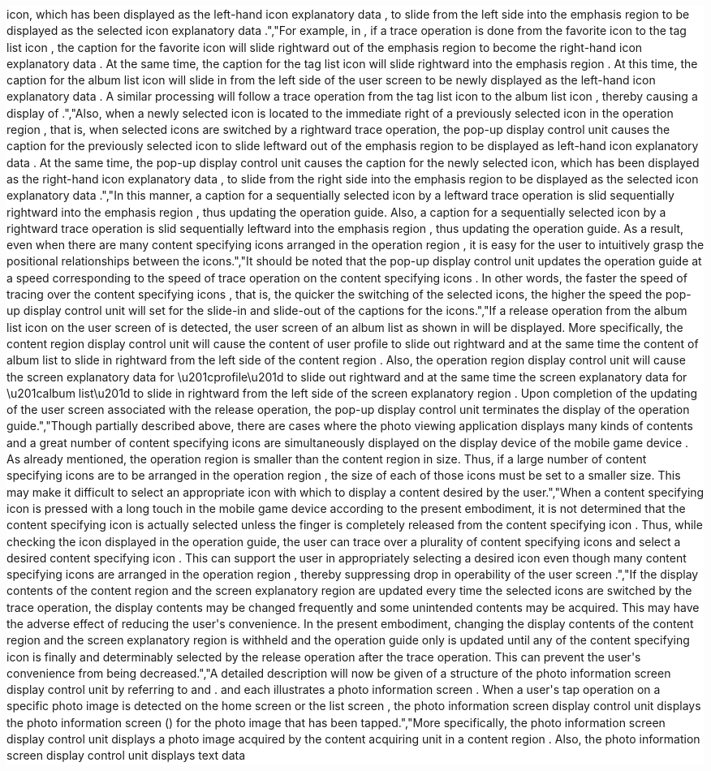 icon, which has been displayed as the left-hand icon explanatory data , to slide from the left side into the emphasis region  to be displayed as the selected icon explanatory data .","For example, in , if a trace operation is done from the favorite icon to the tag list icon , the caption for the favorite icon will slide rightward out of the emphasis region  to become the right-hand icon explanatory data . At the same time, the caption for the tag list icon will slide rightward into the emphasis region . At this time, the caption for the album list icon will slide in from the left side of the user screen  to be newly displayed as the left-hand icon explanatory data . A similar processing will follow a trace operation from the tag list icon to the album list icon , thereby causing a display of .","Also, when a newly selected icon is located to the immediate right of a previously selected icon in the operation region , that is, when selected icons are switched by a rightward trace operation, the pop-up display control unit  causes the caption for the previously selected icon to slide leftward out of the emphasis region  to be displayed as left-hand icon explanatory data . At the same time, the pop-up display control unit  causes the caption for the newly selected icon, which has been displayed as the right-hand icon explanatory data , to slide from the right side into the emphasis region  to be displayed as the selected icon explanatory data .","In this manner, a caption for a sequentially selected icon by a leftward trace operation is slid sequentially rightward into the emphasis region , thus updating the operation guide. Also, a caption for a sequentially selected icon by a rightward trace operation is slid sequentially leftward into the emphasis region , thus updating the operation guide. As a result, even when there are many content specifying icons  arranged in the operation region , it is easy for the user to intuitively grasp the positional relationships between the icons.","It should be noted that the pop-up display control unit  updates the operation guide at a speed corresponding to the speed of trace operation on the content specifying icons . In other words, the faster the speed of tracing over the content specifying icons , that is, the quicker the switching of the selected icons, the higher the speed the pop-up display control unit  will set for the slide-in and slide-out of the captions for the icons.","If a release operation from the album list icon on the user screen  of  is detected, the user screen  of an album list as shown in  will be displayed. More specifically, the content region display control unit  will cause the content of user profile to slide out rightward and at the same time the content of album list to slide in rightward from the left side of the content region . Also, the operation region display control unit  will cause the screen explanatory data  for \u201cprofile\u201d to slide out rightward and at the same time the screen explanatory data  for \u201calbum list\u201d to slide in rightward from the left side of the screen explanatory region . Upon completion of the updating of the user screen  associated with the release operation, the pop-up display control unit  terminates the display of the operation guide.","Though partially described above, there are cases where the photo viewing application displays many kinds of contents and a great number of content specifying icons  are simultaneously displayed on the display device  of the mobile game device . As already mentioned, the operation region  is smaller than the content region  in size. Thus, if a large number of content specifying icons  are to be arranged in the operation region , the size of each of those icons  must be set to a smaller size. This may make it difficult to select an appropriate icon with which to display a content desired by the user.","When a content specifying icon  is pressed with a long touch in the mobile game device  according to the present embodiment, it is not determined that the content specifying icon  is actually selected unless the finger is completely released from the content specifying icon . Thus, while checking the icon displayed in the operation guide, the user can trace over a plurality of content specifying icons  and select a desired content specifying icon . This can support the user in appropriately selecting a desired icon even though many content specifying icons are arranged in the operation region , thereby suppressing drop in operability of the user screen .","If the display contents of the content region  and the screen explanatory region  are updated every time the selected icons are switched by the trace operation, the display contents may be changed frequently and some unintended contents may be acquired. This may have the adverse effect of reducing the user's convenience. In the present embodiment, changing the display contents of the content region  and the screen explanatory region  is withheld and the operation guide only is updated until any of the content specifying icon  is finally and determinably selected by the release operation after the trace operation. This can prevent the user's convenience from being decreased.","A detailed description will now be given of a structure of the photo information screen display control unit  by referring to  and .  and  each illustrates a photo information screen . When a user's tap operation on a specific photo image is detected on the home screen  or the list screen , the photo information screen display control unit  displays the photo information screen  () for the photo image that has been tapped.","More specifically, the photo information screen display control unit  displays a photo image acquired by the content acquiring unit  in a content region . Also, the photo information screen display control unit  displays text data